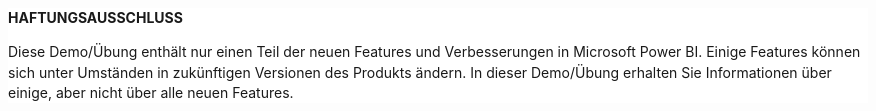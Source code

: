 **HAFTUNGSAUSSCHLUSS**

Diese Demo/Übung enthält nur einen Teil der neuen Features und Verbesserungen in Microsoft Power BI. Einige Features können sich unter Umständen in zukünftigen Versionen des Produkts ändern. In dieser Demo/Übung erhalten Sie Informationen über einige, aber nicht über alle neuen Features.
